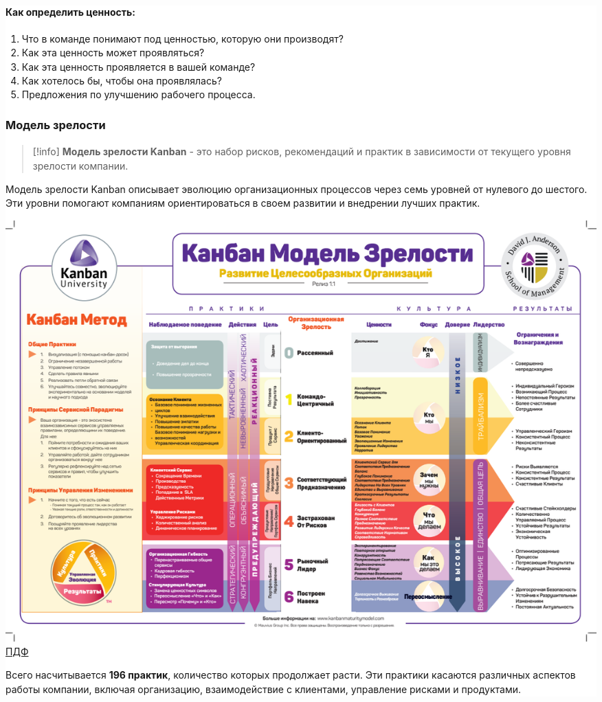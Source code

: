 #### Как определить ценность:

1. Что в команде понимают под ценностью, которую они производят?
2. Как эта ценность может проявляться?
3. Как эта ценность проявляется в вашей команде?
4. Как хотелось бы, чтобы она проявлялась?
5. Предложения по улучшению рабочего процесса.

### Модель зрелости

>[!info] **Модель зрелости Kanban** - это набор рисков, рекомендаций и практик в зависимости от текущего уровня зрелости компании.

Модель зрелости Kanban описывает эволюцию организационных процессов через семь уровней от нулевого до шестого. Эти уровни помогают компаниям ориентироваться в своем развитии и внедрении лучших практик.

![](../_png/Pasted%20image%2020241220094350.png)
[ПДФ](https://files.kaiten.ru/d94fa916-2217-49b9-a621-8b86a2e0efee/97ecf6a7-7e95-4565-b8da-9552cc816b75.pdf?name=KMM-A3-CoBranding-V18-1_RUS_1.pdf)

Всего насчитывается **196 практик**, количество которых продолжает расти. Эти практики касаются различных аспектов работы компании, включая организацию, взаимодействие с клиентами, управление рисками и продуктами.
